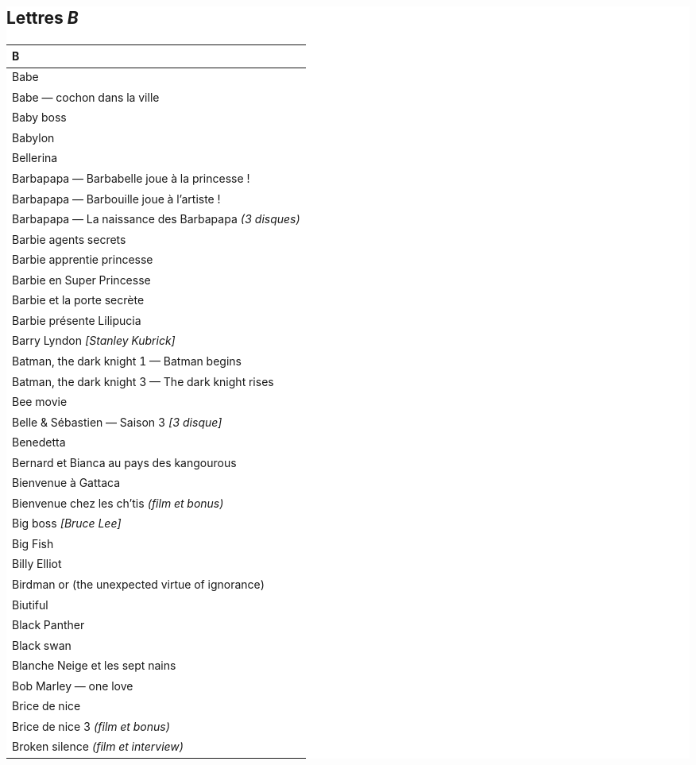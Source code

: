 ## Lettres *B*

| B                                                    |
|:-----------------------------------------------------|
| Babe                                                 |
| Babe — cochon dans la ville                          |
| Baby boss                                            |
| Babylon                                              |
| Bellerina                                            |
| Barbapapa — Barbabelle joue à la princesse !         |
| Barbapapa — Barbouille joue à l’artiste !            |
| Barbapapa — La naissance des Barbapapa *(3 disques)* |
| Barbie agents secrets                                |
| Barbie apprentie princesse                           |
| Barbie en Super Princesse                            |
| Barbie et la porte secrète                           |
| Barbie présente Lilipucia                            |
| Barry Lyndon *[Stanley Kubrick]*                     |
| Batman, the dark knight 1 — Batman begins            |
| Batman, the dark knight 3 — The dark knight rises    |
| Bee movie                                            |
| Belle & Sébastien — Saison 3 *[3 disque]*            |
| Benedetta                                            |
| Bernard et Bianca au pays des kangourous             |
| Bienvenue à Gattaca                                  |
| Bienvenue chez les ch’tis *(film et bonus)*          |
| Big boss *[Bruce Lee]*                               |
| Big Fish                                             |
| Billy Elliot                                         |
| Birdman or (the unexpected virtue of ignorance)      |
| Biutiful                                             |
| Black Panther                                        |
| Black swan                                           |
| Blanche Neige et les sept nains                      |
| Bob Marley — one love                                |
| Brice de nice                                        |
| Brice de nice 3 *(film et bonus)*                    |
| Broken silence *(film et interview)*                 |